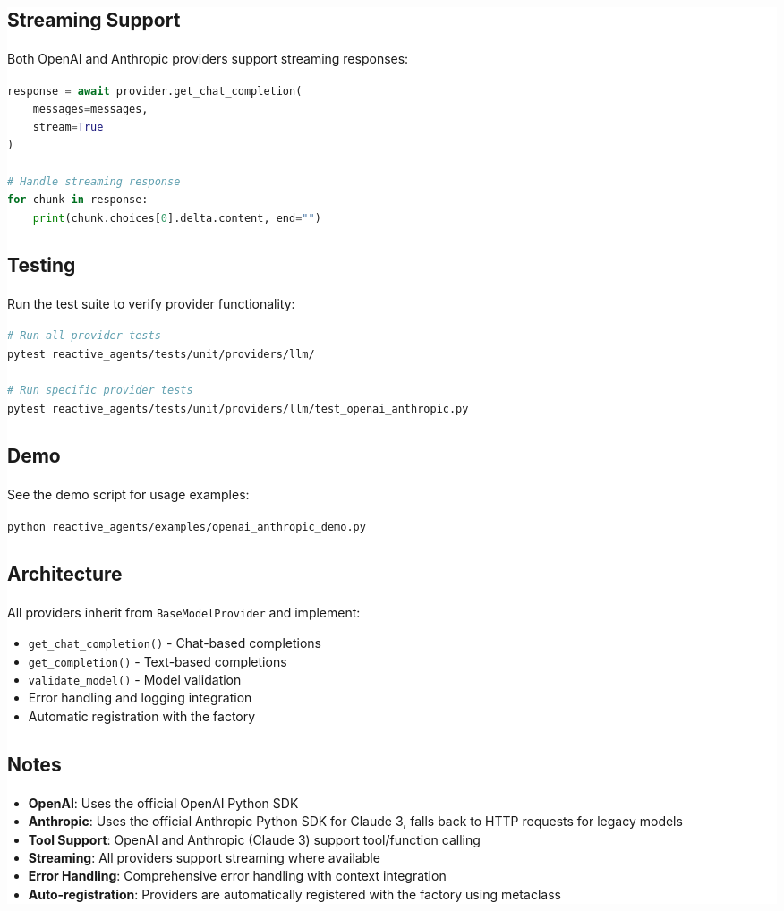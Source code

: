 ## Streaming Support

Both OpenAI and Anthropic providers support streaming responses:

```python
response = await provider.get_chat_completion(
    messages=messages,
    stream=True
)

# Handle streaming response
for chunk in response:
    print(chunk.choices[0].delta.content, end="")
```

## Testing

Run the test suite to verify provider functionality:

```bash
# Run all provider tests
pytest reactive_agents/tests/unit/providers/llm/

# Run specific provider tests
pytest reactive_agents/tests/unit/providers/llm/test_openai_anthropic.py
```

## Demo

See the demo script for usage examples:

```bash
python reactive_agents/examples/openai_anthropic_demo.py
```

## Architecture

All providers inherit from `BaseModelProvider` and implement:

- `get_chat_completion()` - Chat-based completions
- `get_completion()` - Text-based completions
- `validate_model()` - Model validation
- Error handling and logging integration
- Automatic registration with the factory

## Notes

- **OpenAI**: Uses the official OpenAI Python SDK
- **Anthropic**: Uses the official Anthropic Python SDK for Claude 3, falls back to HTTP requests for legacy models
- **Tool Support**: OpenAI and Anthropic (Claude 3) support tool/function calling
- **Streaming**: All providers support streaming where available
- **Error Handling**: Comprehensive error handling with context integration
- **Auto-registration**: Providers are automatically registered with the factory using metaclass
